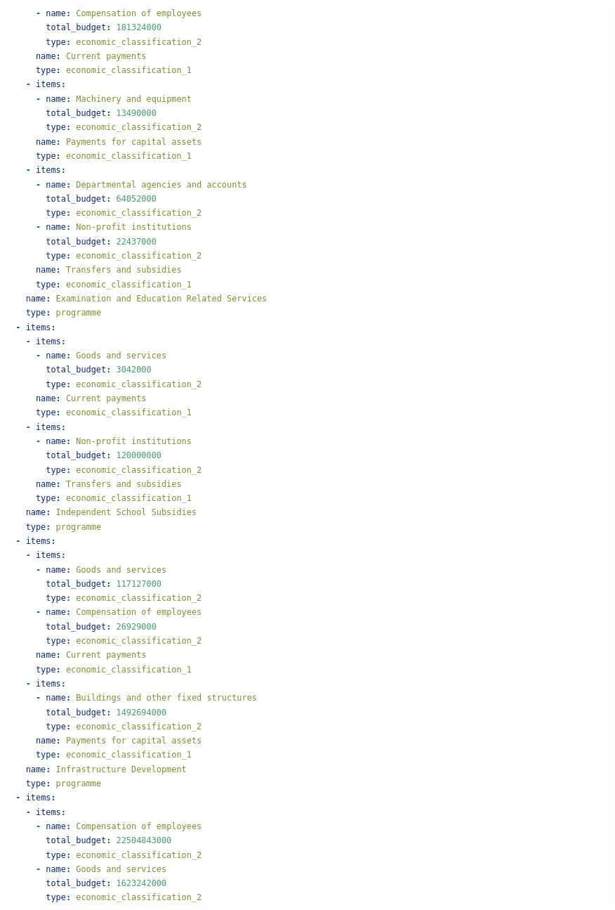 ```yaml
      - name: Compensation of employees
        total_budget: 181324000
        type: economic_classification_2
      name: Current payments
      type: economic_classification_1
    - items:
      - name: Machinery and equipment
        total_budget: 13490000
        type: economic_classification_2
      name: Payments for capital assets
      type: economic_classification_1
    - items:
      - name: Departmental agencies and accounts
        total_budget: 64052000
        type: economic_classification_2
      - name: Non-profit institutions
        total_budget: 22437000
        type: economic_classification_2
      name: Transfers and subsidies
      type: economic_classification_1
    name: Examination and Education Related Services
    type: programme
  - items:
    - items:
      - name: Goods and services
        total_budget: 3042000
        type: economic_classification_2
      name: Current payments
      type: economic_classification_1
    - items:
      - name: Non-profit institutions
        total_budget: 120000000
        type: economic_classification_2
      name: Transfers and subsidies
      type: economic_classification_1
    name: Independent School Subsidies
    type: programme
  - items:
    - items:
      - name: Goods and services
        total_budget: 117127000
        type: economic_classification_2
      - name: Compensation of employees
        total_budget: 26929000
        type: economic_classification_2
      name: Current payments
      type: economic_classification_1
    - items:
      - name: Buildings and other fixed structures
        total_budget: 1492694000
        type: economic_classification_2
      name: Payments for capital assets
      type: economic_classification_1
    name: Infrastructure Development
    type: programme
  - items:
    - items:
      - name: Compensation of employees
        total_budget: 22504843000
        type: economic_classification_2
      - name: Goods and services
        total_budget: 1623242000
        type: economic_classification_2
```